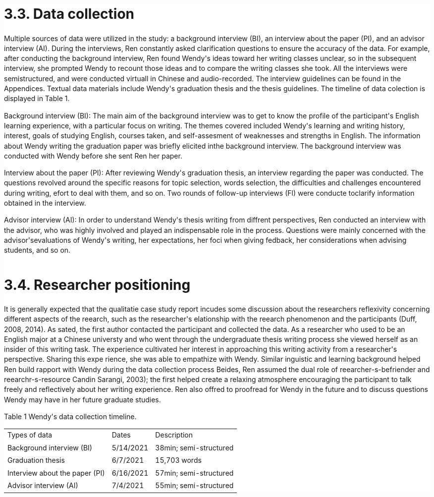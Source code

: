 # 3.3. Data collection

Multiple sources of data were utilized in the study: a background interview (BI), an interview about the paper (PI), and an advisor interview (AI). During the interviews, Ren constantly asked clarification questions to ensure the accuracy of the data. For example, after conducting the background interview, Ren found Wendy's ideas toward her writing classes unclear, so in the subsequent interview, she prompted Wendy to recount those ideas and to compare the writing classes she took. All the interviews were semistructured, and were conducted virtuall in Chinese and audio-recorded. The interview guidelines can be found in the Appendices. Textual data materials include Wendy's graduation thesis and the thesis guidelines. The timeline of data colection is displayed in Table 1.

Background interview (BI): The main aim of the background interview was to get to know the profile of the participant's English learning experience, with a particular focus on writing. The themes covered included Wendy's learning and writing history, interest, goals of studying English, courses taken, and self-assesment of weaknesses and strengths in English. The information about Wendy writing the graduation paper was briefly elicited inthe background interview. The background interview was conducted with Wendy before she sent Ren her paper.

Interview about the paper (PI): After reviewing Wendy's graduation thesis, an interview regarding the paper was conducted. The questions revolved around the specific reasons for topic selection, words selection, the difficulties and challenges encountered during writing, efort to deal with them, and so on. Two rounds of follow-up interviews (Fl) were conducte toclarify information obtained in the interview.

Advisor interview (AI): In order to understand Wendy's thesis writing from diffrent perspectives, Ren conducted an interview with the advisor, who was highly involved and played an indispensable role in the process. Questions were mainly concerned with the advisor'sevaluations of Wendy's writing, her expectations, her foci when giving fedback, her considerations when advising students, and so on.

# 3.4. Researcher positioning

It is generally expected that the qualitatie case study report incudes some discussion about the researchers reflexivity concerning different aspects of the reearch, such as the researcher's elationship with the reearch phenomenon and the participants (Duff, 2008, 2014). As sated, the first author contacted the participant and collected the data. As a researcher who used to be an English major at a Chinese universty and who went through the undergraduate thesis writing process she viewed herself as an insider of this writing task. The experience cultivated her interest in approaching this writing activity from a researcher's perspective. Sharing this expe rience, she was able to empathize with Wendy. Similar inguistic and learning background helped Ren build rapport with Wendy during the data collection process Beides, Ren assumed the dual role of reearcher-s-befriender and reearchr-s-resource Candin Sarangi, 2003); the first helped create a relaxing atmosphere encouraging the participant to talk freely and reflectively about her writing experience. Ren also offred to proofread for Wendy in the future and to discuss questions Wendy may have in her future graduate studies.

Table 1 Wendy's data collection timeline.   

<html><body><table><tr><td>Types of data</td><td>Dates</td><td>Description</td></tr><tr><td>Background interview (BI)</td><td>5/14/2021</td><td>38min; semi-structured</td></tr><tr><td>Graduation thesis</td><td>6/7/2021</td><td>15,703 words</td></tr><tr><td>Interview about the paper (PI)</td><td>6/16/2021</td><td>57min; semi-structured</td></tr><tr><td>Advisor interview (AI)</td><td>7/4/2021</td><td>55min; semi-structured</td></tr></table></body></html>
